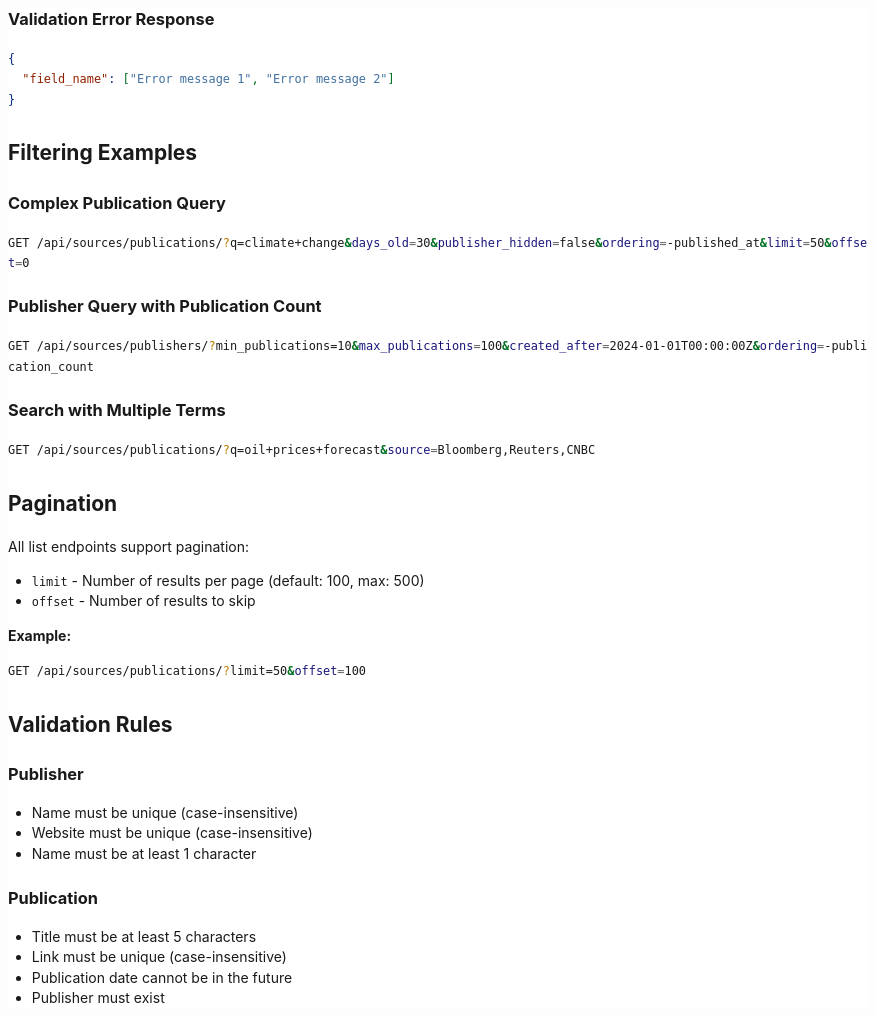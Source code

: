 ### Validation Error Response
```json
{
  "field_name": ["Error message 1", "Error message 2"]
}
```

## Filtering Examples

### Complex Publication Query
```bash
GET /api/sources/publications/?q=climate+change&days_old=30&publisher_hidden=false&ordering=-published_at&limit=50&offset=0
```

### Publisher Query with Publication Count
```bash
GET /api/sources/publishers/?min_publications=10&max_publications=100&created_after=2024-01-01T00:00:00Z&ordering=-publication_count
```

### Search with Multiple Terms
```bash
GET /api/sources/publications/?q=oil+prices+forecast&source=Bloomberg,Reuters,CNBC
```

## Pagination

All list endpoints support pagination:
- `limit` - Number of results per page (default: 100, max: 500)
- `offset` - Number of results to skip

**Example:**
```bash
GET /api/sources/publications/?limit=50&offset=100
```

## Validation Rules

### Publisher
- Name must be unique (case-insensitive)
- Website must be unique (case-insensitive)
- Name must be at least 1 character

### Publication
- Title must be at least 5 characters
- Link must be unique (case-insensitive)
- Publication date cannot be in the future
- Publisher must exist
